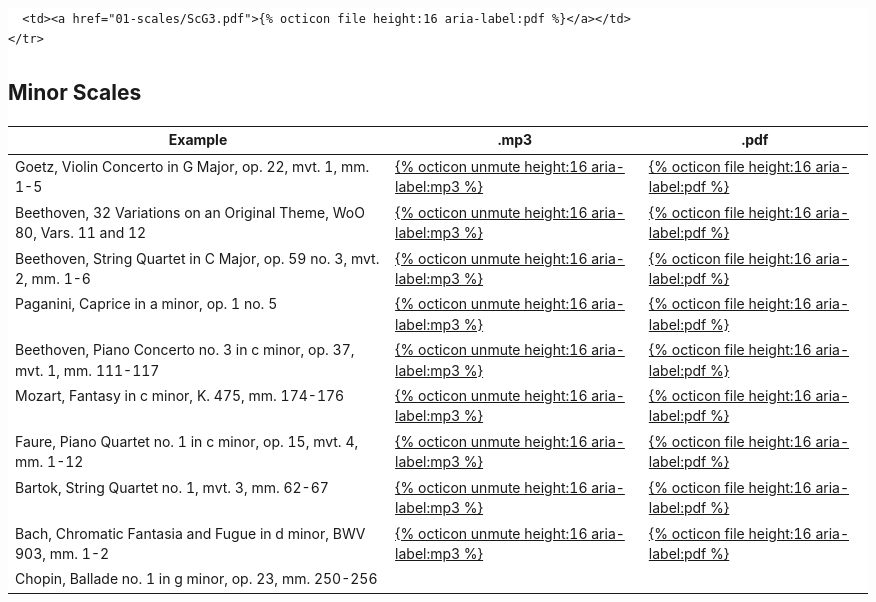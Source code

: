       <td><a href="01-scales/ScG3.pdf">{% octicon file height:16 aria-label:pdf %}</a></td>
    </tr>
  </tbody>
</table>

## Minor Scales

<table class="tablesaw tablesaw-stack" data-tablesaw-mode="stack">
  <thead>
    <tr>
      <th>Example</th>
      <th>.mp3</th>
      <th>.pdf</th>
    </tr>
  </thead>
  <tbody>
    <tr>
      <td>Goetz, Violin Concerto in G Major, op. 22, mvt. 1, mm. 1-5</td>
      <td><a href="01-scales/ScH3.mp3">{% octicon unmute height:16 aria-label:mp3 %}</a></td>
      <td><a href="01-scales/ScH3.pdf">{% octicon file height:16 aria-label:pdf %}</a></td>
    </tr>
    <tr>
      <td>Beethoven, 32 Variations on an Original Theme, WoO 80, Vars. 11 and 12</td>
      <td><a href="01-scales/ScL3.mp3">{% octicon unmute height:16 aria-label:mp3 %}</a></td>
      <td><a href="01-scales/ScL3.pdf">{% octicon file height:16 aria-label:pdf %}</a></td>
    </tr>
    <tr>
      <td>Beethoven, String Quartet in C Major, op. 59 no. 3, mvt. 2, mm. 1-6</td>
      <td><a href="01-scales/ScU.mp3">{% octicon unmute height:16 aria-label:mp3 %}</a></td>
      <td><a href="01-scales/ScU.pdf">{% octicon file height:16 aria-label:pdf %}</a></td>
    </tr>
    <tr>
      <td>Paganini, Caprice in a minor, op. 1 no. 5</td>
      <td><a href="01-scales/ScV.mp3">{% octicon unmute height:16 aria-label:mp3 %}</a></td>
      <td><a href="01-scales/ScV.pdf">{% octicon file height:16 aria-label:pdf %}</a></td>
    </tr>
    <tr>
      <td>Beethoven, Piano Concerto no. 3 in c minor, op. 37, mvt. 1, mm. 111-117</td>
      <td><a href="01-scales/ScS.mp3">{% octicon unmute height:16 aria-label:mp3 %}</a></td>
      <td><a href="01-scales/ScS.pdf">{% octicon file height:16 aria-label:pdf %}</a></td>
    </tr>
    <tr>
      <td>Mozart, Fantasy in c minor, K. 475, mm. 174-176</td>
      <td><a href="01-scales/ScR.mp3">{% octicon unmute height:16 aria-label:mp3 %}</a></td>
      <td><a href="01-scales/ScR.pdf">{% octicon file height:16 aria-label:pdf %}</a></td>
    </tr>
    <tr>
      <td>Faure, Piano Quartet no. 1 in c minor, op. 15, mvt. 4, mm. 1-12</td>
      <td><a href="01-scales/ScM3.mp3">{% octicon unmute height:16 aria-label:mp3 %}</a></td>
      <td><a href="01-scales/ScM3.pdf">{% octicon file height:16 aria-label:pdf %}</a></td>
    </tr>
    <tr>
      <td>Bartok, String Quartet no. 1, mvt. 3, mm. 62-67</td>
      <td><a href="01-scales/ScN3.mp3">{% octicon unmute height:16 aria-label:mp3 %}</a></td>
      <td><a href="01-scales/ScN3.pdf">{% octicon file height:16 aria-label:pdf %}</a></td>
    </tr>
    <tr>
      <td>Bach, Chromatic Fantasia and Fugue in d minor, BWV 903, mm. 1-2</td>
      <td><a href="01-scales/ScM.mp3">{% octicon unmute height:16 aria-label:mp3 %}</a></td>
      <td><a href="01-scales/ScM.pdf">{% octicon file height:16 aria-label:pdf %}</a></td>
    </tr>
    <tr>
      <td>Chopin, Ballade no. 1 in g minor, op. 23, mm. 250-256</td>